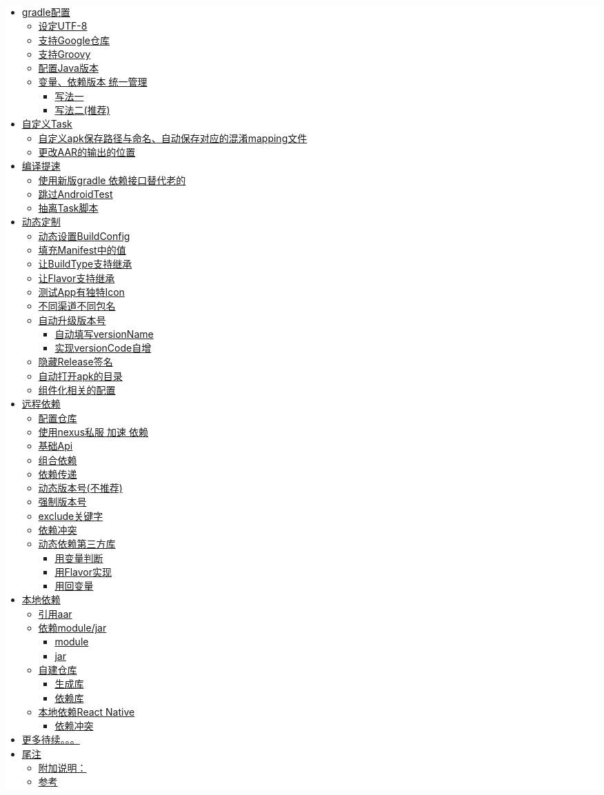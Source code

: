 - [gradle配置](#gradle配置)
  * [设定UTF-8](#设定UTF-8)
  * [支持Google仓库](#--google--)
  * [支持Groovy](#--groovy)
  * [配置Java版本](#--java--)
  * [变量、依赖版本 统一管理](#------------)
    + [写法一](#---)
    + [写法二(推荐)](#-------)
- [自定义Task](#自定义task)
  * [自定义apk保存路径与命名、自动保存对应的混淆mapping文件](#---apk-----------------mapping--)
  * [更改AAR的输出的位置](#--aar------)
- [编译提速](#----)
  * [使用新版gradle 依赖接口替代老的](#----gradle---------)
  * [跳过AndroidTest](#--androidtest)
  * [抽离Task脚本](#--task--)
- [动态定制](#----)
  * [动态设置BuildConfig](#----buildconfig)
  * [填充Manifest中的值](#--manifest---)
  * [让BuildType支持继承](#-buildtype----)
  * [让Flavor支持继承](#-flavor----)
  * [测试App有独特Icon](#--app---icon)
  * [不同渠道不同包名](#--------)
  * [自动升级版本号](#-------)
    + [自动填写versionName](#----versionname)
    + [实现versionCode自增](#--versioncode--)
  * [隐藏Release签名](#--release--)
  * [自动打开apk的目录](#----apk---)
  * [组件化相关的配置](#--------)
- [远程依赖](#----)
  * [配置仓库](#----)
  * [使用nexus私服 加速 依赖](#--nexus--------)
  * [基础Api](#--api)
  * [组合依赖](#----)
  * [依赖传递](#----)
  * [动态版本号(不推荐)](#----------)
  * [强制版本号](#-----)
  * [exclude关键字](#exclude---)
  * [依赖冲突](#----)
  * [动态依赖第三方库](#--------)
    + [用变量判断](#-----)
    + [用Flavor实现](#-flavor--)
    + [用回变量](#----)
- [本地依赖](#----)
  * [引用aar](#--aar)
  * [依赖module/jar](#--module-jar)
    + [module](#module)
    + [jar](#jar)
  * [自建仓库](#----)
    + [生成库](#---)
    + [依赖库](#---)
  * [本地依赖React Native](#----react-native)
    + [依赖冲突](#-----1)
- [更多待续。。。](#-------)
- [尾注](#--)
    + [附加说明：](#-----)
    + [参考](#--)
